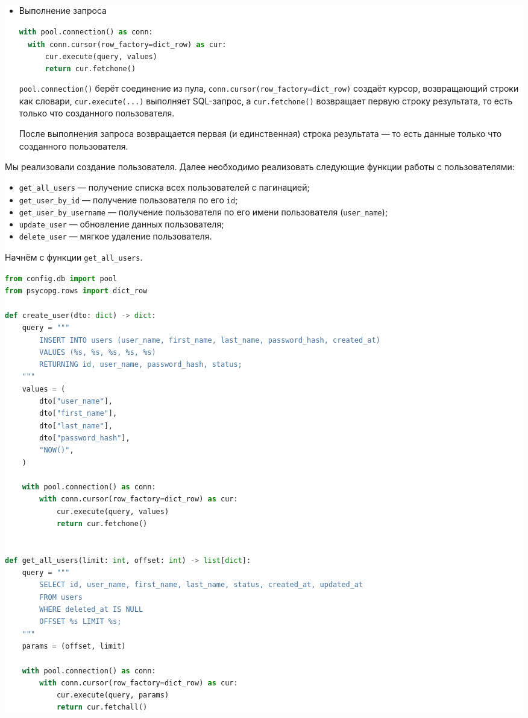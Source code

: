 - Выполнение запроса

  ```python
  with pool.connection() as conn:
    with conn.cursor(row_factory=dict_row) as cur:
        cur.execute(query, values)
        return cur.fetchone()
  ```

  `pool.connection()` берёт соединение из пула, `conn.cursor(row_factory=dict_row)` создаёт курсор, возвращающий строки как словари, `cur.execute(...)` выполняет SQL-запрос, а `cur.fetchone()` возвращает первую строку результата, то есть только что созданного пользователя.

  После выполнения запроса возвращается первая (и единственная) строка результата — то есть данные только что созданного пользователя.

Мы реализовали создание пользователя. Далее необходимо реализовать следующие функции работы с пользователями:

- `get_all_users` — получение списка всех пользователей с пагинацией;
- `get_user_by_id` — получение пользователя по его `id`;
- `get_user_by_username` — получение пользователя по его имени пользователя (`user_name`);
- `update_user` — обновление данных пользователя;
- `delete_user` — мягкое удаление пользователя.

Начнём с функции `get_all_users`.

```python
from config.db import pool
from psycopg.rows import dict_row

def create_user(dto: dict) -> dict:
    query = """
        INSERT INTO users (user_name, first_name, last_name, password_hash, created_at)
        VALUES (%s, %s, %s, %s, %s)
        RETURNING id, user_name, password_hash, status;
    """
    values = (
        dto["user_name"],
        dto["first_name"],
        dto["last_name"],
        dto["password_hash"],
        "NOW()",
    )

    with pool.connection() as conn:
        with conn.cursor(row_factory=dict_row) as cur:
            cur.execute(query, values)
            return cur.fetchone()


def get_all_users(limit: int, offset: int) -> list[dict]:
    query = """
        SELECT id, user_name, first_name, last_name, status, created_at, updated_at
        FROM users
        WHERE deleted_at IS NULL
        OFFSET %s LIMIT %s;
    """
    params = (offset, limit)

    with pool.connection() as conn:
        with conn.cursor(row_factory=dict_row) as cur:
            cur.execute(query, params)
            return cur.fetchall()
```
